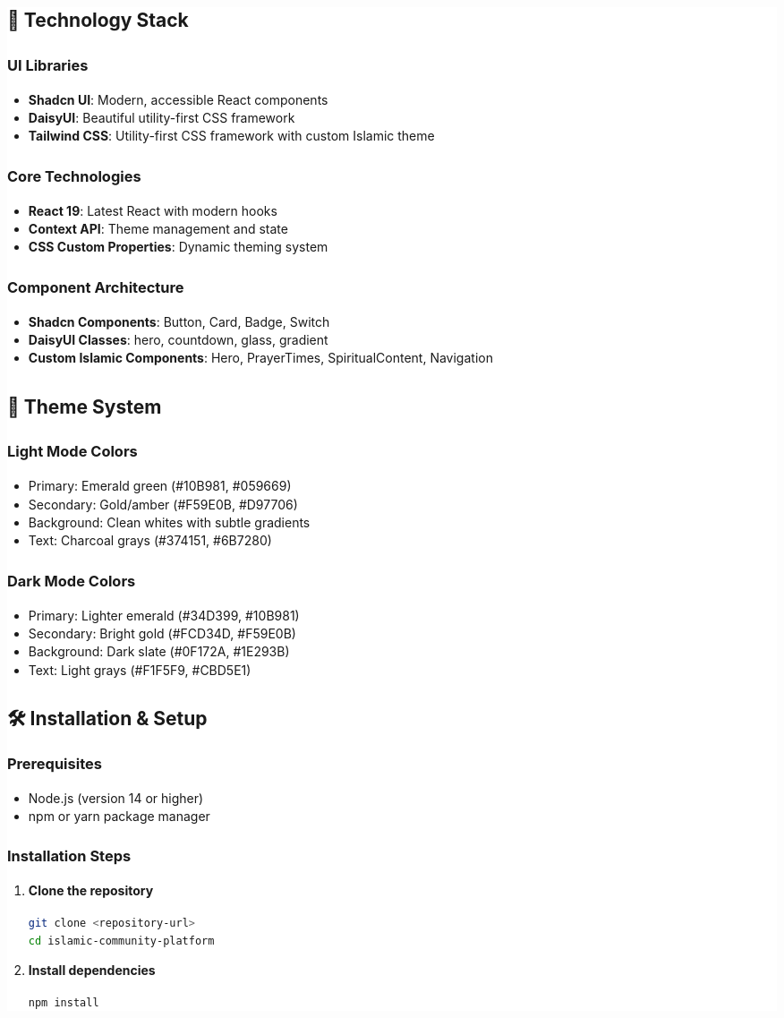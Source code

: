 ## 🚀 Technology Stack

### **UI Libraries**
- **Shadcn UI**: Modern, accessible React components
- **DaisyUI**: Beautiful utility-first CSS framework
- **Tailwind CSS**: Utility-first CSS framework with custom Islamic theme

### **Core Technologies**
- **React 19**: Latest React with modern hooks
- **Context API**: Theme management and state
- **CSS Custom Properties**: Dynamic theming system

### **Component Architecture**
- **Shadcn Components**: Button, Card, Badge, Switch
- **DaisyUI Classes**: hero, countdown, glass, gradient
- **Custom Islamic Components**: Hero, PrayerTimes, SpiritualContent, Navigation

## 🎨 Theme System

### **Light Mode Colors**
- Primary: Emerald green (#10B981, #059669)
- Secondary: Gold/amber (#F59E0B, #D97706)
- Background: Clean whites with subtle gradients
- Text: Charcoal grays (#374151, #6B7280)

### **Dark Mode Colors**
- Primary: Lighter emerald (#34D399, #10B981)
- Secondary: Bright gold (#FCD34D, #F59E0B)
- Background: Dark slate (#0F172A, #1E293B)
- Text: Light grays (#F1F5F9, #CBD5E1)

## 🛠️ Installation & Setup

### **Prerequisites**
- Node.js (version 14 or higher)
- npm or yarn package manager

### **Installation Steps**

1. **Clone the repository**
   ```bash
   git clone <repository-url>
   cd islamic-community-platform
   ```

2. **Install dependencies**
   ```bash
   npm install
   ```

